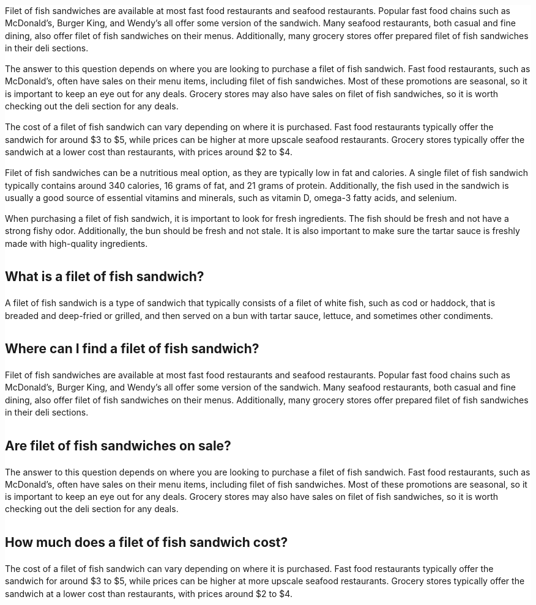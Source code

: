 Filet of fish sandwiches are available at most fast food restaurants and seafood restaurants. Popular fast food chains such as McDonald’s, Burger King, and Wendy’s all offer some version of the sandwich. Many seafood restaurants, both casual and fine dining, also offer filet of fish sandwiches on their menus. Additionally, many grocery stores offer prepared filet of fish sandwiches in their deli sections.



The answer to this question depends on where you are looking to purchase a filet of fish sandwich. Fast food restaurants, such as McDonald’s, often have sales on their menu items, including filet of fish sandwiches. Most of these promotions are seasonal, so it is important to keep an eye out for any deals. Grocery stores may also have sales on filet of fish sandwiches, so it is worth checking out the deli section for any deals. 



The cost of a filet of fish sandwich can vary depending on where it is purchased. Fast food restaurants typically offer the sandwich for around $3 to $5, while prices can be higher at more upscale seafood restaurants. Grocery stores typically offer the sandwich at a lower cost than restaurants, with prices around $2 to $4.



Filet of fish sandwiches can be a nutritious meal option, as they are typically low in fat and calories. A single filet of fish sandwich typically contains around 340 calories, 16 grams of fat, and 21 grams of protein. Additionally, the fish used in the sandwich is usually a good source of essential vitamins and minerals, such as vitamin D, omega-3 fatty acids, and selenium.



When purchasing a filet of fish sandwich, it is important to look for fresh ingredients. The fish should be fresh and not have a strong fishy odor. Additionally, the bun should be fresh and not stale. It is also important to make sure the tartar sauce is freshly made with high-quality ingredients.



<h2>What is a filet of fish sandwich?</h2>
A filet of fish sandwich is a type of sandwich that typically consists of a filet of white fish, such as cod or haddock, that is breaded and deep-fried or grilled, and then served on a bun with tartar sauce, lettuce, and sometimes other condiments.

<h2>Where can I find a filet of fish sandwich?</h2>
Filet of fish sandwiches are available at most fast food restaurants and seafood restaurants. Popular fast food chains such as McDonald’s, Burger King, and Wendy’s all offer some version of the sandwich. Many seafood restaurants, both casual and fine dining, also offer filet of fish sandwiches on their menus. Additionally, many grocery stores offer prepared filet of fish sandwiches in their deli sections.

<h2>Are filet of fish sandwiches on sale?</h2>
The answer to this question depends on where you are looking to purchase a filet of fish sandwich. Fast food restaurants, such as McDonald’s, often have sales on their menu items, including filet of fish sandwiches. Most of these promotions are seasonal, so it is important to keep an eye out for any deals. Grocery stores may also have sales on filet of fish sandwiches, so it is worth checking out the deli section for any deals.

<h2>How much does a filet of fish sandwich cost?</h2>
The cost of a filet of fish sandwich can vary depending on where it is purchased. Fast food restaurants typically offer the sandwich for around $3 to $5, while prices can be higher at more upscale seafood restaurants. Grocery stores typically offer the sandwich at a lower cost than restaurants, with prices around $2 to $4.
